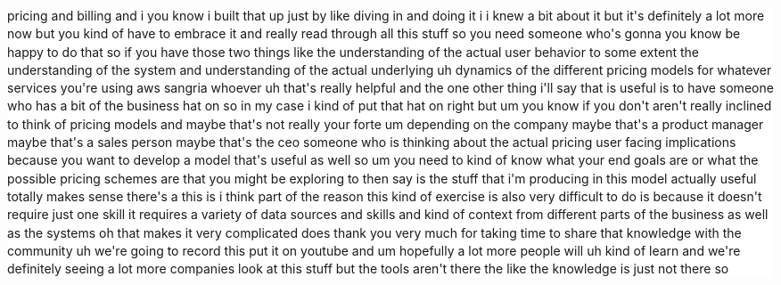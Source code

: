 pricing and billing and i you know i
built that up just by like
diving in and doing it i i knew a bit
about it but it's
definitely a lot more now but you kind
of have to embrace it and really read
through all this stuff
so you need someone who's gonna you know
be happy to do that
so if you have those two things like the
understanding of the actual
user behavior to some extent the
understanding of the system
and understanding of the actual
underlying
uh dynamics of
the different pricing models for
whatever services you're using aws
sangria whoever uh that's really helpful
and the one other thing i'll say that is
useful
is to have someone who
has a bit of the business hat on so in
my case i kind of put that hat on right
but
um you know if you don't aren't really
inclined to think of pricing models
and maybe that's not really your forte
um
depending on the company maybe that's a
product manager maybe that's a sales
person maybe that's the ceo
someone who is thinking about
the actual pricing user facing
implications because you want to develop
a model that's useful as well
so um you need to kind of know what your
end goals are or what the possible
pricing schemes are that you might be
exploring to then
say is the stuff that i'm producing in
this model
actually useful totally makes sense
there's a
this is i think part of the reason this
kind of
exercise is also very difficult to do is
because it doesn't require just one
skill it requires a
variety of data sources and skills and
kind of context from different parts of
the business as well as the systems
oh that makes it very complicated
does thank you very much for taking time
to share that knowledge with the
community
uh we're going to record this put it on
youtube and um hopefully a lot more
people will
uh kind of learn and we're definitely
seeing a lot more companies
look at this stuff but the tools aren't
there the
like the knowledge is just not there so